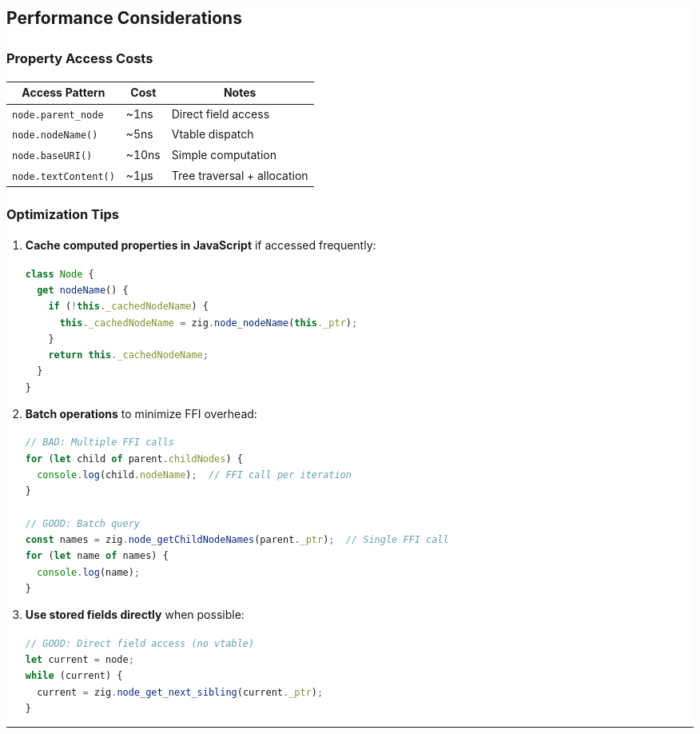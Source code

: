 
## Performance Considerations

### Property Access Costs

| Access Pattern | Cost | Notes |
|----------------|------|-------|
| `node.parent_node` | ~1ns | Direct field access |
| `node.nodeName()` | ~5ns | Vtable dispatch |
| `node.baseURI()` | ~10ns | Simple computation |
| `node.textContent()` | ~1µs | Tree traversal + allocation |

### Optimization Tips

1. **Cache computed properties in JavaScript** if accessed frequently:
   ```javascript
   class Node {
     get nodeName() {
       if (!this._cachedNodeName) {
         this._cachedNodeName = zig.node_nodeName(this._ptr);
       }
       return this._cachedNodeName;
     }
   }
   ```

2. **Batch operations** to minimize FFI overhead:
   ```javascript
   // BAD: Multiple FFI calls
   for (let child of parent.childNodes) {
     console.log(child.nodeName);  // FFI call per iteration
   }
   
   // GOOD: Batch query
   const names = zig.node_getChildNodeNames(parent._ptr);  // Single FFI call
   for (let name of names) {
     console.log(name);
   }
   ```

3. **Use stored fields directly** when possible:
   ```javascript
   // GOOD: Direct field access (no vtable)
   let current = node;
   while (current) {
     current = zig.node_get_next_sibling(current._ptr);
   }
   ```

---

